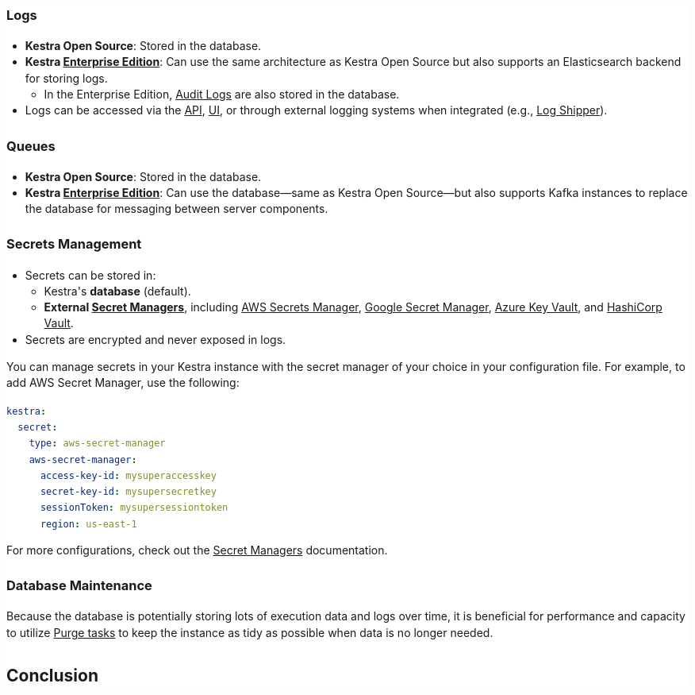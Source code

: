 ### Logs

- **Kestra Open Source**: Stored in the database.
- **Kestra [Enterprise Edition](../06.enterprise/01.overview/01.enterprise-edition.md)**: Can use the same architecture as Kestra Open Source but also supports an Elasticsearch backend for storing logs.
  - In the Enterprise Edition, [Audit Logs](../06.enterprise/02.governance/06.audit-logs.md) are also stored in the database.
- Logs can be accessed via the [API](../api-reference/index.md), [UI](../08.ui/index.md), or through external logging systems when integrated (e.g., [Log Shipper](../06.enterprise/02.governance/logshipper.md)).

### Queues

- **Kestra Open Source**: Stored in the database.
- **Kestra [Enterprise Edition](../06.enterprise/01.overview/01.enterprise-edition.md)**: Can use the database—same as Kestra Open Source—but also supports Kafka instances to replace the database for messaging between server components.

### Secrets Management

- Secrets can be stored in:
  - Kestra's **database** (default).
  - **External [Secret Managers](../06.enterprise/02.governance/secrets-manager.md)**, including [AWS Secrets Manager](https://aws.amazon.com/secrets-manager/),
  [Google Secret Manager](https://cloud.google.com/secret-manager), [Azure Key Vault](https://azure.microsoft.com/products/key-vault/), and [HashiCorp Vault](https://developer.hashicorp.com/vault/docs/secrets/kv/kv-v2).
- Secrets are encrypted and never exposed in logs.

You can manage secrets in your Kestra instance with the secret manager of your choice in your configuration file. For example, to add AWS Secret Manager, use the following:

```yaml
kestra:
  secret:
    type: aws-secret-manager
    aws-secret-manager:
      access-key-id: mysuperaccesskey
      secret-key-id: mysupersecretkey
      sessionToken: mysupersessiontoken
      region: us-east-1
```

For more configurations, check out the [Secret Managers](../06.enterprise/02.governance/secrets-manager.md) documentation.

### Database Maintenance

Because the database is potentially storing lots of execution data and logs over time, it is beneficial for performance and capacity to utilize [Purge tasks](../09.administrator-guide/purge.md) to keep the instance as tidy as possible when data is no longer needed.

## Conclusion
